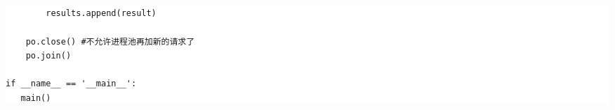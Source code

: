 ```
        results.append(result)

    po.close() #不允许进程池再加新的请求了
    po.join()

if __name__ == '__main__':
   main()

```









